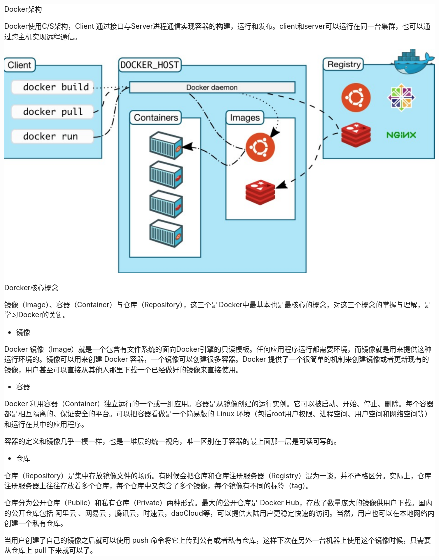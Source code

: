   
  
  Docker架构
  
  Docker使用C/S架构，Client 通过接口与Server进程通信实现容器的构建，运行和发布。client和server可以运行在同一台集群，也可以通过跨主机实现远程通信。
  
  ![](./images/docker-01.png)
  
  
  
  Dorcker核心概念
  
  镜像（Image）、容器（Container）与仓库（Repository），这三个是Docker中最基本也是最核心的概念，对这三个概念的掌握与理解，是学习Docker的关键。
  
  - 镜像
  
  Docker 镜像（Image）就是一个包含有文件系统的面向Docker引擎的只读模板。任何应用程序运行都需要环境，而镜像就是用来提供这种运行环境的。镜像可以用来创建 Docker 容器，一个镜像可以创建很多容器。Docker 提供了一个很简单的机制来创建镜像或者更新现有的镜像，用户甚至可以直接从其他人那里下载一个已经做好的镜像来直接使用。
  
  - 容器
  
  Docker 利用容器（Container）独立运行的一个或一组应用。容器是从镜像创建的运行实例。它可以被启动、开始、停止、删除。每个容器都是相互隔离的、保证安全的平台。可以把容器看做是一个简易版的 Linux 环境（包括root用户权限、进程空间、用户空间和网络空间等）和运行在其中的应用程序。
  
  容器的定义和镜像几乎一模一样，也是一堆层的统一视角，唯一区别在于容器的最上面那一层是可读可写的。
  
  - 仓库
  
  仓库（Repository）是集中存放镜像文件的场所。有时候会把仓库和仓库注册服务器（Registry）混为一谈，并不严格区分。实际上，仓库注册服务器上往往存放着多个仓库，每个仓库中又包含了多个镜像，每个镜像有不同的标签（tag）。
  
  仓库分为公开仓库（Public）和私有仓库（Private）两种形式。最大的公开仓库是 Docker Hub，存放了数量庞大的镜像供用户下载。国内的公开仓库包括 阿里云 、网易云 ，腾讯云，时速云，daoCloud等，可以提供大陆用户更稳定快速的访问。当然，用户也可以在本地网络内创建一个私有仓库。
  
  当用户创建了自己的镜像之后就可以使用 push 命令将它上传到公有或者私有仓库，这样下次在另外一台机器上使用这个镜像时候，只需要从仓库上 pull 下来就可以了。
  